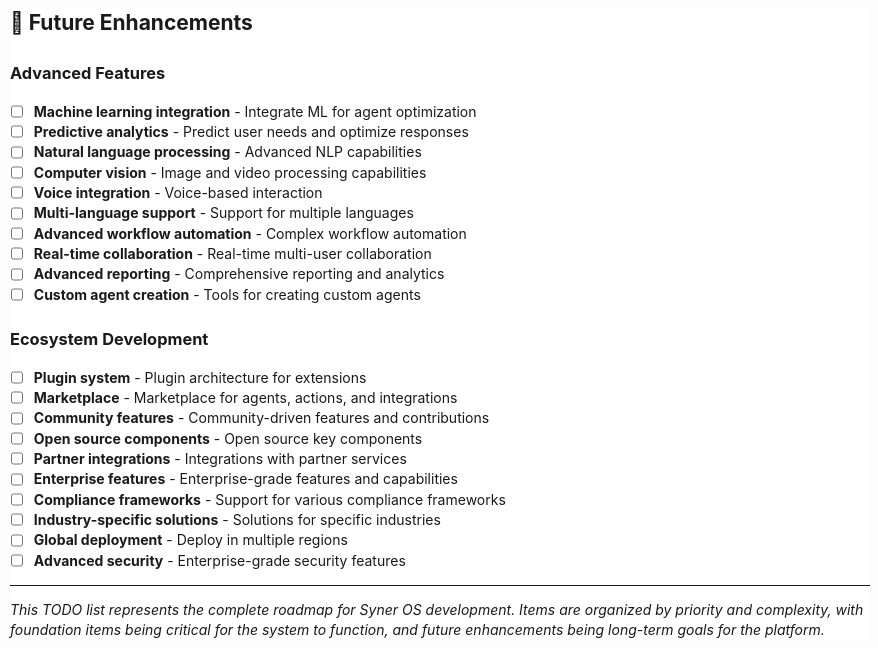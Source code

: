 ## 🚀 Future Enhancements

### Advanced Features
- [ ] **Machine learning integration** - Integrate ML for agent optimization
- [ ] **Predictive analytics** - Predict user needs and optimize responses
- [ ] **Natural language processing** - Advanced NLP capabilities
- [ ] **Computer vision** - Image and video processing capabilities
- [ ] **Voice integration** - Voice-based interaction
- [ ] **Multi-language support** - Support for multiple languages
- [ ] **Advanced workflow automation** - Complex workflow automation
- [ ] **Real-time collaboration** - Real-time multi-user collaboration
- [ ] **Advanced reporting** - Comprehensive reporting and analytics
- [ ] **Custom agent creation** - Tools for creating custom agents

### Ecosystem Development
- [ ] **Plugin system** - Plugin architecture for extensions
- [ ] **Marketplace** - Marketplace for agents, actions, and integrations
- [ ] **Community features** - Community-driven features and contributions
- [ ] **Open source components** - Open source key components
- [ ] **Partner integrations** - Integrations with partner services
- [ ] **Enterprise features** - Enterprise-grade features and capabilities
- [ ] **Compliance frameworks** - Support for various compliance frameworks
- [ ] **Industry-specific solutions** - Solutions for specific industries
- [ ] **Global deployment** - Deploy in multiple regions
- [ ] **Advanced security** - Enterprise-grade security features

---

*This TODO list represents the complete roadmap for Syner OS development. Items are organized by priority and complexity, with foundation items being critical for the system to function, and future enhancements being long-term goals for the platform.*
